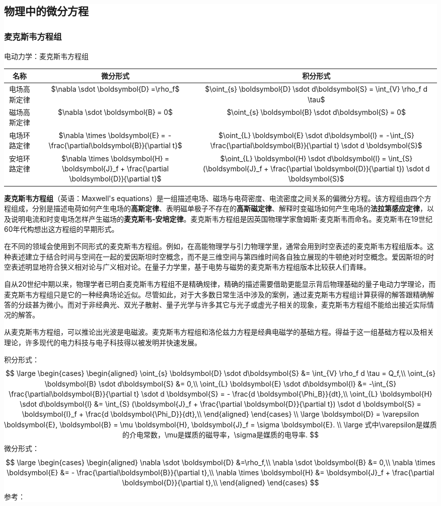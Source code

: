 







## 物理中的微分方程

### 麦克斯韦方程组

电动力学：麦克斯韦方程组

|     名称     |                           微分形式                           |                           积分形式                           |
| :----------: | :----------------------------------------------------------: | :----------------------------------------------------------: |
| 电场高斯定律 |            $\nabla \sdot \boldsymbol{D} =\rho_f$             | $\oint_{s} \boldsymbol{D} \sdot d\boldsymbol{S} = \int_{V} \rho_f d \tau$ |
| 磁场高斯定律 |              $\nabla \sdot \boldsymbol{B} = 0$               |     $\oint_{s} \boldsymbol{B} \sdot d\boldsymbol{S} = 0$     |
| 电场环路定律 | $\nabla \times \boldsymbol{E} = - \frac{\partial\boldsymbol{B}}{\partial t}$ | $\oint_{L} \boldsymbol{E} \sdot d\boldsymbol{l} = -\int_{S} \frac{\partial\boldsymbol{B}}{\partial t} \sdot d \boldsymbol{S}$ |
| 安培环路定律 | $\nabla \times \boldsymbol{H} = \boldsymbol{J}_f + \frac{\partial \boldsymbol{D}}{\partial t}$ | $\oint_{L} \boldsymbol{H} \sdot d\boldsymbol{l} = \int_{S} (\boldsymbol{J}_f + \frac{\partial \boldsymbol{D}}{\partial t}) \sdot d \boldsymbol{S}$ |

**麦克斯韦方程组**（英语：Maxwell's equations）是一组描述电场、磁场与电荷密度、电流密度之间关系的偏微分方程。该方程组由四个方程组成，分别是描述电荷如何产生电场的**高斯定律**、表明磁单极子不存在的**高斯磁定律**、解释时变磁场如何产生电场的**法拉第感应定律**，以及说明电流和时变电场怎样产生磁场的**麦克斯韦-安培定律**。麦克斯韦方程组是因英国物理学家詹姆斯·麦克斯韦而命名。麦克斯韦在19世纪60年代构想出这方程组的早期形式。

在不同的领域会使用到不同形式的麦克斯韦方程组。例如，在高能物理学与引力物理学里，通常会用到时空表述的麦克斯韦方程组版本。这种表述建立于结合时间与空间在一起的爱因斯坦时空概念，而不是三维空间与第四维时间各自独立展现的牛顿绝对时空概念。爱因斯坦的时空表述明显地符合狭义相对论与广义相对论。在量子力学里，基于电势与磁势的麦克斯韦方程组版本比较获人们青睐。

自从20世纪中期以来，物理学者已明白麦克斯韦方程组不是精确规律，精确的描述需要借助更能显示背后物理基础的量子电动力学理论，而麦克斯韦方程组只是它的一种经典场论近似。尽管如此，对于大多数日常生活中涉及的案例，通过麦克斯韦方程组计算获得的解答跟精确解答的分歧甚为微小。而对于非经典光、双光子散射、量子光学与许多其它与光子或虚光子相关的现象，麦克斯韦方程组不能给出接近实际情况的解答。

从麦克斯韦方程组，可以推论出光波是电磁波。麦克斯韦方程组和洛伦兹力方程是经典电磁学的基础方程。得益于这一组基础方程以及相关理论，许多现代的电力科技与电子科技得以被发明并快速发展。



积分形式：
$$
\large
\begin{cases}
\begin{aligned}
\oint_{s} \boldsymbol{D} \sdot d\boldsymbol{S} &= \int_{V} \rho_f d \tau = Q_f,\\
\oint_{s} \boldsymbol{B} \sdot d\boldsymbol{S} &= 0,\\
\oint_{L} \boldsymbol{E} \sdot d\boldsymbol{l} &= -\int_{S} \frac{\partial\boldsymbol{B}}{\partial t} \sdot d \boldsymbol{S} = - \frac{d \boldsymbol{\Phi_B}}{dt},\\
\oint_{L} \boldsymbol{H} \sdot d\boldsymbol{l} &= \int_{S} (\boldsymbol{J}_f + \frac{\partial \boldsymbol{D}}{\partial t}) \sdot d \boldsymbol{S} = \boldsymbol{I}_f + \frac{d \boldsymbol{\Phi_D}}{dt},\\
\end{aligned}
\end{cases}
\\ \large \boldsymbol{D} = \varepsilon \boldsymbol{E}, \boldsymbol{B} = \mu \boldsymbol{H}, \boldsymbol{J}_f = \sigma \boldsymbol{E}.
\\ \large 式中\varepsilon是媒质的介电常数，\mu是媒质的磁导率，\sigma是媒质的电导率.
$$
微分形式：
$$
\large
\begin{cases}
\begin{aligned}
\nabla \sdot \boldsymbol{D} &=\rho_f,\\
\nabla \sdot \boldsymbol{B} &= 0,\\
\nabla \times \boldsymbol{E} &= - \frac{\partial\boldsymbol{B}}{\partial t},\\
\nabla \times \boldsymbol{H} &= \boldsymbol{J}_f + \frac{\partial \boldsymbol{D}}{\partial t},\\
\end{aligned}
\end{cases}
$$
参考：
